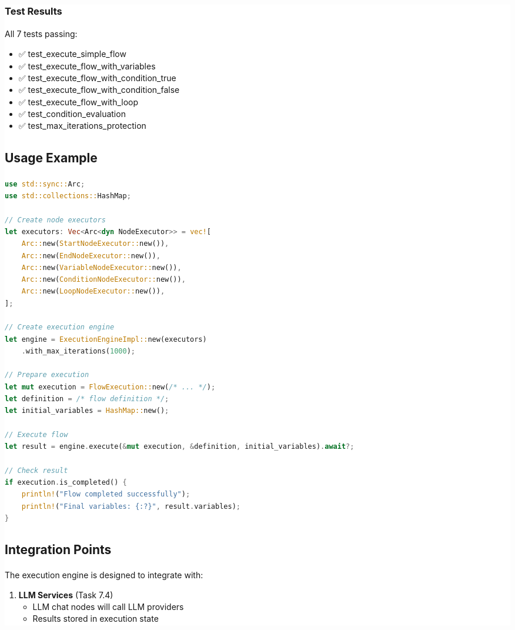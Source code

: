 ### Test Results
All 7 tests passing:
- ✅ test_execute_simple_flow
- ✅ test_execute_flow_with_variables
- ✅ test_execute_flow_with_condition_true
- ✅ test_execute_flow_with_condition_false
- ✅ test_execute_flow_with_loop
- ✅ test_condition_evaluation
- ✅ test_max_iterations_protection

## Usage Example

```rust
use std::sync::Arc;
use std::collections::HashMap;

// Create node executors
let executors: Vec<Arc<dyn NodeExecutor>> = vec![
    Arc::new(StartNodeExecutor::new()),
    Arc::new(EndNodeExecutor::new()),
    Arc::new(VariableNodeExecutor::new()),
    Arc::new(ConditionNodeExecutor::new()),
    Arc::new(LoopNodeExecutor::new()),
];

// Create execution engine
let engine = ExecutionEngineImpl::new(executors)
    .with_max_iterations(1000);

// Prepare execution
let mut execution = FlowExecution::new(/* ... */);
let definition = /* flow definition */;
let initial_variables = HashMap::new();

// Execute flow
let result = engine.execute(&mut execution, &definition, initial_variables).await?;

// Check result
if execution.is_completed() {
    println!("Flow completed successfully");
    println!("Final variables: {:?}", result.variables);
}
```

## Integration Points

The execution engine is designed to integrate with:

1. **LLM Services** (Task 7.4)
   - LLM chat nodes will call LLM providers
   - Results stored in execution state
